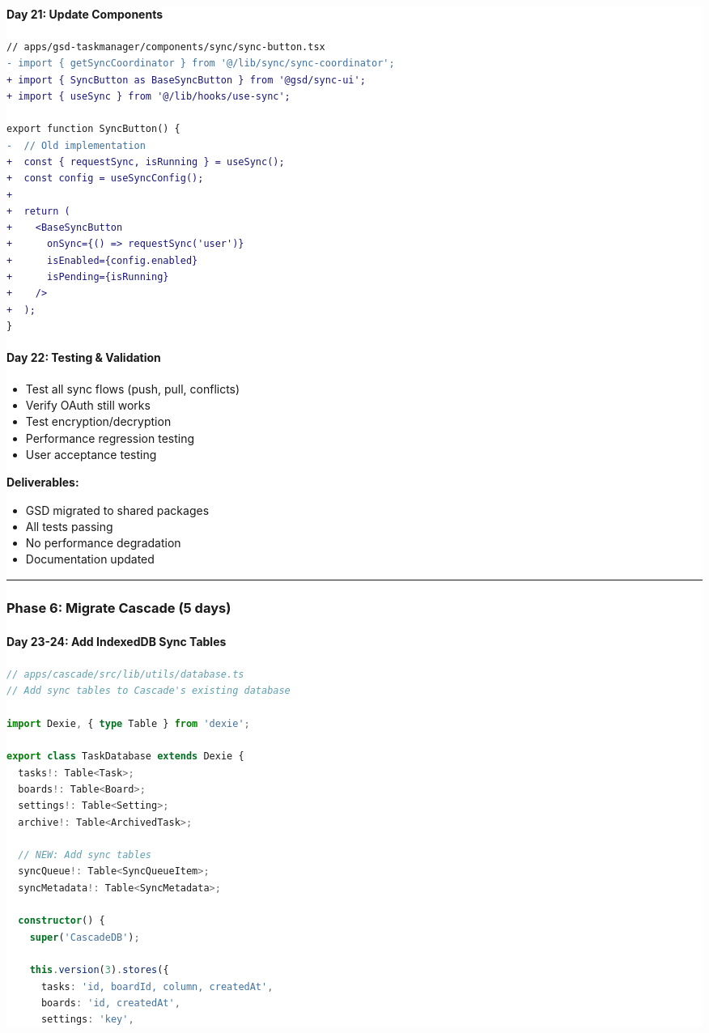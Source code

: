#### Day 21: Update Components

```diff
// apps/gsd-taskmanager/components/sync/sync-button.tsx
- import { getSyncCoordinator } from '@/lib/sync/sync-coordinator';
+ import { SyncButton as BaseSyncButton } from '@gsd/sync-ui';
+ import { useSync } from '@/lib/hooks/use-sync';

export function SyncButton() {
-  // Old implementation
+  const { requestSync, isRunning } = useSync();
+  const config = useSyncConfig();
+
+  return (
+    <BaseSyncButton
+      onSync={() => requestSync('user')}
+      isEnabled={config.enabled}
+      isPending={isRunning}
+    />
+  );
}
```

#### Day 22: Testing & Validation

- Test all sync flows (push, pull, conflicts)
- Verify OAuth still works
- Test encryption/decryption
- Performance regression testing
- User acceptance testing

**Deliverables:**
- GSD migrated to shared packages
- All tests passing
- No performance degradation
- Documentation updated

---

### Phase 6: Migrate Cascade (5 days)

#### Day 23-24: Add IndexedDB Sync Tables

```typescript
// apps/cascade/src/lib/utils/database.ts
// Add sync tables to Cascade's existing database

import Dexie, { type Table } from 'dexie';

export class TaskDatabase extends Dexie {
  tasks!: Table<Task>;
  boards!: Table<Board>;
  settings!: Table<Setting>;
  archive!: Table<ArchivedTask>;

  // NEW: Add sync tables
  syncQueue!: Table<SyncQueueItem>;
  syncMetadata!: Table<SyncMetadata>;

  constructor() {
    super('CascadeDB');

    this.version(3).stores({
      tasks: 'id, boardId, column, createdAt',
      boards: 'id, createdAt',
      settings: 'key',
```